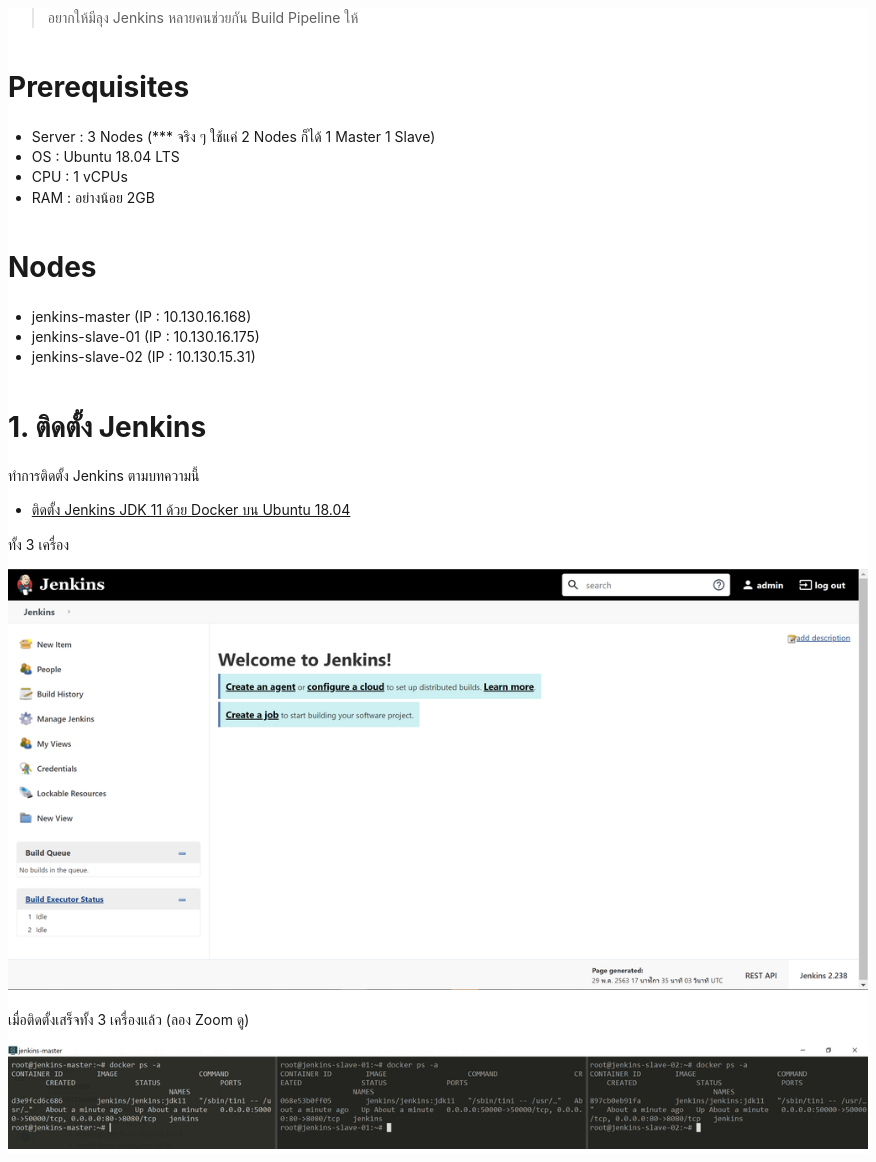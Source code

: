 > อยากให้มีลุง Jenkins หลายคนช่วยกัน Build Pipeline ให้ 

# Prerequisites

* Server : 3 Nodes (*** จริง ๆ ใช้แค่ 2 Nodes ก็ได้ 1 Master 1 Slave)
* OS : Ubuntu 18.04 LTS
* CPU : 1 vCPUs
* RAM : อย่างน้อย 2GB

# Nodes

* jenkins-master (IP : 10.130.16.168)
* jenkins-slave-01 (IP : 10.130.16.175)
* jenkins-slave-02 (IP : 10.130.15.31)

# 1. ติดตั้ง Jenkins

ทำการติดตั้ง Jenkins ตามบทความนี้ 

* [ติดตั้ง Jenkins JDK 11 ด้วย Docker บน Ubuntu 18.04](/blog/install-docker-jenkins-jdk-11-on-ubuntu-18.04/) 

ทั้ง 3 เครื่อง 

![](./jenkins.png)

เมื่อติดตั้งเสร็จทั้ง 3 เครื่องแล้ว (ลอง Zoom ดู)

![](./install-jenkins.png)
